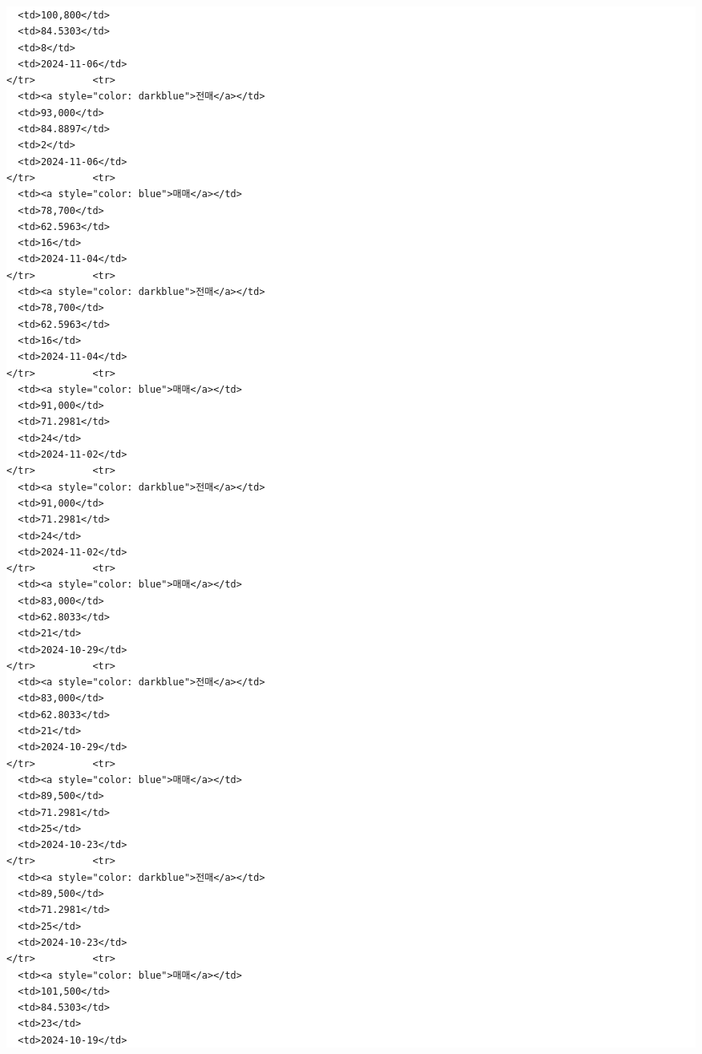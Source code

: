       <td>100,800</td>
      <td>84.5303</td>
      <td>8</td>
      <td>2024-11-06</td>
    </tr>          <tr>
      <td><a style="color: darkblue">전매</a></td>
      <td>93,000</td>
      <td>84.8897</td>
      <td>2</td>
      <td>2024-11-06</td>
    </tr>          <tr>
      <td><a style="color: blue">매매</a></td>
      <td>78,700</td>
      <td>62.5963</td>
      <td>16</td>
      <td>2024-11-04</td>
    </tr>          <tr>
      <td><a style="color: darkblue">전매</a></td>
      <td>78,700</td>
      <td>62.5963</td>
      <td>16</td>
      <td>2024-11-04</td>
    </tr>          <tr>
      <td><a style="color: blue">매매</a></td>
      <td>91,000</td>
      <td>71.2981</td>
      <td>24</td>
      <td>2024-11-02</td>
    </tr>          <tr>
      <td><a style="color: darkblue">전매</a></td>
      <td>91,000</td>
      <td>71.2981</td>
      <td>24</td>
      <td>2024-11-02</td>
    </tr>          <tr>
      <td><a style="color: blue">매매</a></td>
      <td>83,000</td>
      <td>62.8033</td>
      <td>21</td>
      <td>2024-10-29</td>
    </tr>          <tr>
      <td><a style="color: darkblue">전매</a></td>
      <td>83,000</td>
      <td>62.8033</td>
      <td>21</td>
      <td>2024-10-29</td>
    </tr>          <tr>
      <td><a style="color: blue">매매</a></td>
      <td>89,500</td>
      <td>71.2981</td>
      <td>25</td>
      <td>2024-10-23</td>
    </tr>          <tr>
      <td><a style="color: darkblue">전매</a></td>
      <td>89,500</td>
      <td>71.2981</td>
      <td>25</td>
      <td>2024-10-23</td>
    </tr>          <tr>
      <td><a style="color: blue">매매</a></td>
      <td>101,500</td>
      <td>84.5303</td>
      <td>23</td>
      <td>2024-10-19</td>